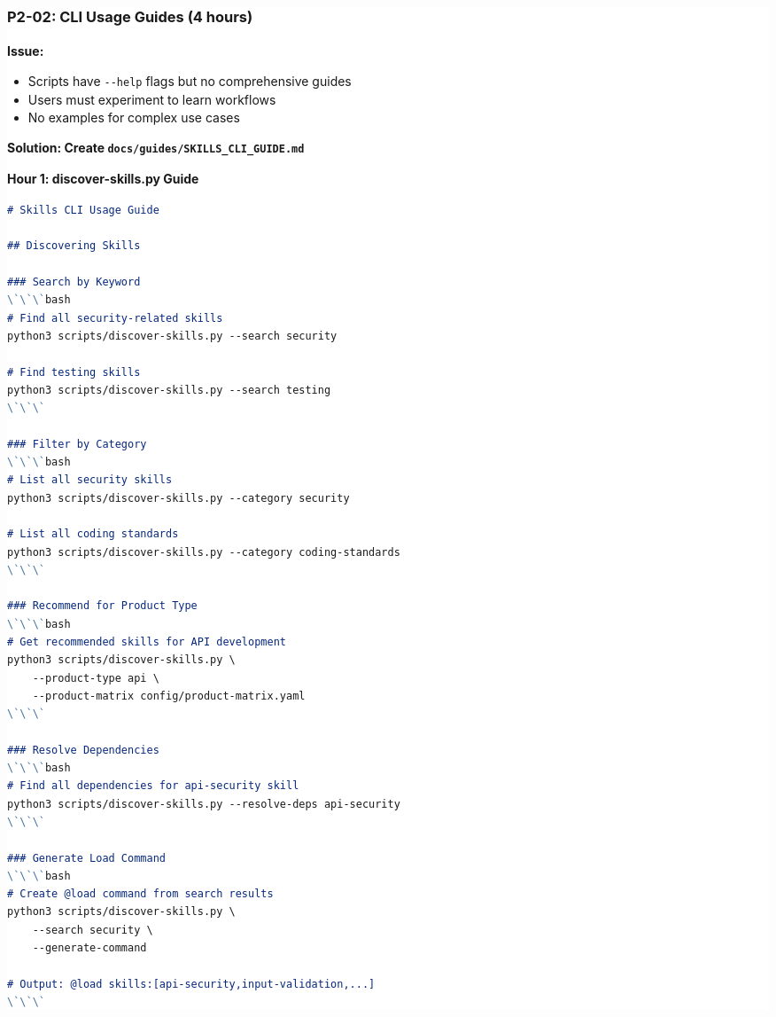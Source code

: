 
### P2-02: CLI Usage Guides (4 hours)

**Issue:**
- Scripts have `--help` flags but no comprehensive guides
- Users must experiment to learn workflows
- No examples for complex use cases

**Solution: Create `docs/guides/SKILLS_CLI_GUIDE.md`**

**Hour 1: discover-skills.py Guide**
```markdown
# Skills CLI Usage Guide

## Discovering Skills

### Search by Keyword
\`\`\`bash
# Find all security-related skills
python3 scripts/discover-skills.py --search security

# Find testing skills
python3 scripts/discover-skills.py --search testing
\`\`\`

### Filter by Category
\`\`\`bash
# List all security skills
python3 scripts/discover-skills.py --category security

# List all coding standards
python3 scripts/discover-skills.py --category coding-standards
\`\`\`

### Recommend for Product Type
\`\`\`bash
# Get recommended skills for API development
python3 scripts/discover-skills.py \
    --product-type api \
    --product-matrix config/product-matrix.yaml
\`\`\`

### Resolve Dependencies
\`\`\`bash
# Find all dependencies for api-security skill
python3 scripts/discover-skills.py --resolve-deps api-security
\`\`\`

### Generate Load Command
\`\`\`bash
# Create @load command from search results
python3 scripts/discover-skills.py \
    --search security \
    --generate-command

# Output: @load skills:[api-security,input-validation,...]
\`\`\`
```
